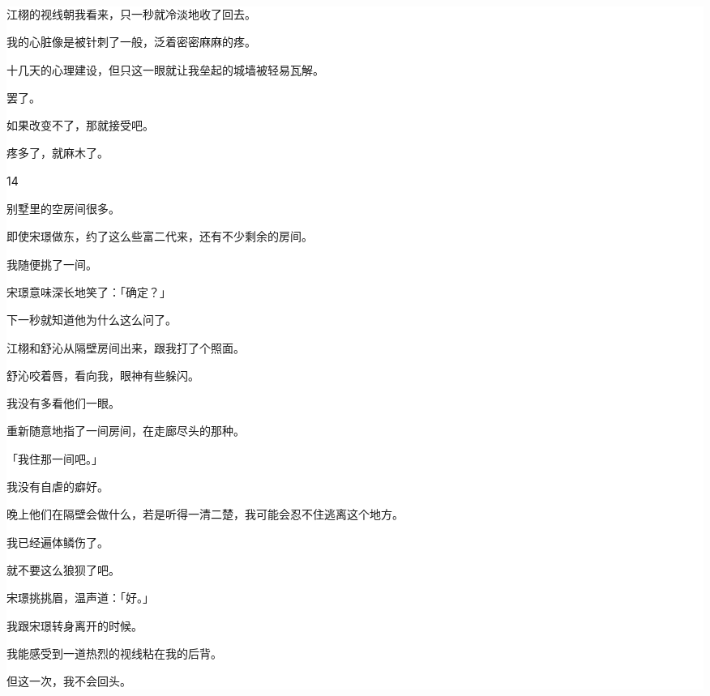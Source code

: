 江栩的视线朝我看来，只一秒就冷淡地收了回去。


我的心脏像是被针刺了一般，泛着密密麻麻的疼。


十几天的心理建设，但只这一眼就让我垒起的城墙被轻易瓦解。


罢了。


如果改变不了，那就接受吧。


疼多了，就麻木了。


14


别墅里的空房间很多。


即使宋璟做东，约了这么些富二代来，还有不少剩余的房间。


我随便挑了一间。


宋璟意味深长地笑了：「确定？」


下一秒就知道他为什么这么问了。


江栩和舒沁从隔壁房间出来，跟我打了个照面。


舒沁咬着唇，看向我，眼神有些躲闪。


我没有多看他们一眼。


重新随意地指了一间房间，在走廊尽头的那种。


「我住那一间吧。」


我没有自虐的癖好。


晚上他们在隔壁会做什么，若是听得一清二楚，我可能会忍不住逃离这个地方。


我已经遍体鳞伤了。


就不要这么狼狈了吧。


宋璟挑挑眉，温声道：「好。」


我跟宋璟转身离开的时候。


我能感受到一道热烈的视线粘在我的后背。


但这一次，我不会回头。
